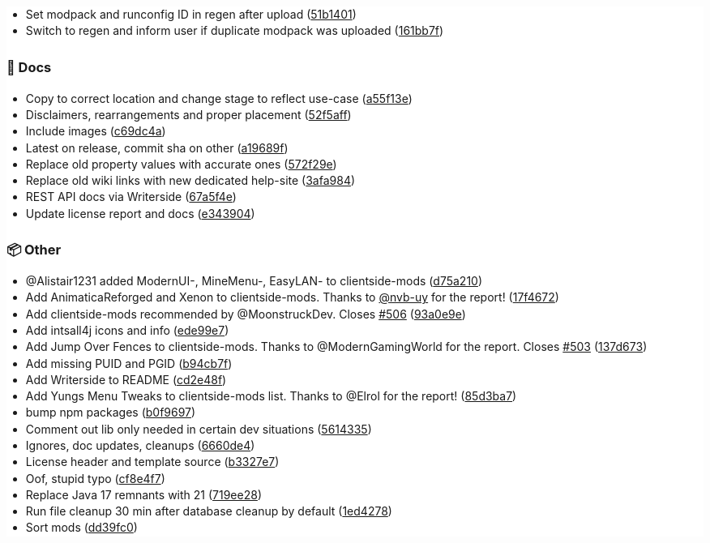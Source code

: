 * Set modpack and runconfig ID in regen after upload ([51b1401](https://git.griefed.de/Griefed/ServerPackCreator/commit/51b1401d24a393a7a92bd9ef711515662afab33b))
* Switch to regen and inform user if duplicate modpack was uploaded ([161bb7f](https://git.griefed.de/Griefed/ServerPackCreator/commit/161bb7f7bf4a04c283ab15b6341120cb8bd0cca8))


### 📔 Docs

* Copy to correct location and change stage to reflect use-case ([a55f13e](https://git.griefed.de/Griefed/ServerPackCreator/commit/a55f13e571cc7857cd2d1f32e8b6cdf1a9ddccd1))
* Disclaimers, rearrangements and proper placement ([52f5aff](https://git.griefed.de/Griefed/ServerPackCreator/commit/52f5aff7f56c3231dd1e4b041daec54841c4ab40))
* Include images ([c69dc4a](https://git.griefed.de/Griefed/ServerPackCreator/commit/c69dc4a3d437a3b4b07c85dc275d6c0bd3128c2b))
* Latest on release, commit sha on other ([a19689f](https://git.griefed.de/Griefed/ServerPackCreator/commit/a19689f0c2ce292cd35143871d365fc6b99cd7f5))
* Replace old property values with accurate ones ([572f29e](https://git.griefed.de/Griefed/ServerPackCreator/commit/572f29eca8b8fded4ae26eeab8577333b528a2fe))
* Replace old wiki links with new dedicated help-site ([3afa984](https://git.griefed.de/Griefed/ServerPackCreator/commit/3afa9842e5510249a9448faeadeba42ef178b8da))
* REST API docs via Writerside ([67a5f4e](https://git.griefed.de/Griefed/ServerPackCreator/commit/67a5f4ed53afe629ad7993b633ede76f69242e6b))
* Update license report and docs ([e343904](https://git.griefed.de/Griefed/ServerPackCreator/commit/e34390498474c2a37110887c1d3b93b306d7505a))


### 📦 Other

* @Alistair1231 added ModernUI-, MineMenu-, EasyLAN- to clientside-mods ([d75a210](https://git.griefed.de/Griefed/ServerPackCreator/commit/d75a2100c8c59ace373d032310f11f6f435dd8ed))
* Add AnimaticaReforged and Xenon to clientside-mods. Thanks to [@nvb-uy](https://git.griefed.de/nvb-uy) for the report! ([17f4672](https://git.griefed.de/Griefed/ServerPackCreator/commit/17f4672a01414bf118048a5d3c3945bde6e190de))
* Add clientside-mods recommended by @MoonstruckDev. Closes [#506](https://git.griefed.de/Griefed/ServerPackCreator/issues/506) ([93a0e9e](https://git.griefed.de/Griefed/ServerPackCreator/commit/93a0e9e4edcc5a307b67ec1af180779066448513))
* Add intsall4j icons and info ([ede99e7](https://git.griefed.de/Griefed/ServerPackCreator/commit/ede99e7867dc6e577415975656c223d3bd5c8df3))
* Add Jump Over Fences to clientside-mods. Thanks to @ModernGamingWorld for the report. Closes [#503](https://git.griefed.de/Griefed/ServerPackCreator/issues/503) ([137d673](https://git.griefed.de/Griefed/ServerPackCreator/commit/137d673a549ca29cb922d0e0c871b2d4157fe1ba))
* Add missing PUID and PGID ([b94cb7f](https://git.griefed.de/Griefed/ServerPackCreator/commit/b94cb7f1e1be763d7a3d75259208a165ce1f2a8f))
* Add Writerside to README ([cd2e48f](https://git.griefed.de/Griefed/ServerPackCreator/commit/cd2e48f90d85688248d5d0e012f2aa0323c203bc))
* Add Yungs Menu Tweaks to clientside-mods list. Thanks to @Elrol for the report! ([85d3ba7](https://git.griefed.de/Griefed/ServerPackCreator/commit/85d3ba708219fc92ca790793269415a297c35b94))
* bump npm packages ([b0f9697](https://git.griefed.de/Griefed/ServerPackCreator/commit/b0f9697dffe5be1102516fbd7d85bfbd5dbb2fca))
* Comment out lib only needed in certain dev situations ([5614335](https://git.griefed.de/Griefed/ServerPackCreator/commit/5614335c003e1b904a21a4cb56b7cc2dd8c5ab61))
* Ignores, doc updates, cleanups ([6660de4](https://git.griefed.de/Griefed/ServerPackCreator/commit/6660de4ded65c68ef97b3fd24f0b3ad2140797f7))
* License header and template source ([b3327e7](https://git.griefed.de/Griefed/ServerPackCreator/commit/b3327e71d007ae1ebaedc44d3c69c4cb280c46f4))
* Oof, stupid typo ([cf8e4f7](https://git.griefed.de/Griefed/ServerPackCreator/commit/cf8e4f79294a78802fb753a75f89c9871d764994))
* Replace Java 17 remnants with 21 ([719ee28](https://git.griefed.de/Griefed/ServerPackCreator/commit/719ee28f0fe9d460e4b4cd80666c00594419e304))
* Run file cleanup 30 min after database cleanup by default ([1ed4278](https://git.griefed.de/Griefed/ServerPackCreator/commit/1ed427880f39e7345356bfd3ffc82ce017fbafed))
* Sort mods ([dd39fc0](https://git.griefed.de/Griefed/ServerPackCreator/commit/dd39fc089bda7a4dd244d08645d6b6865f55a06b))
